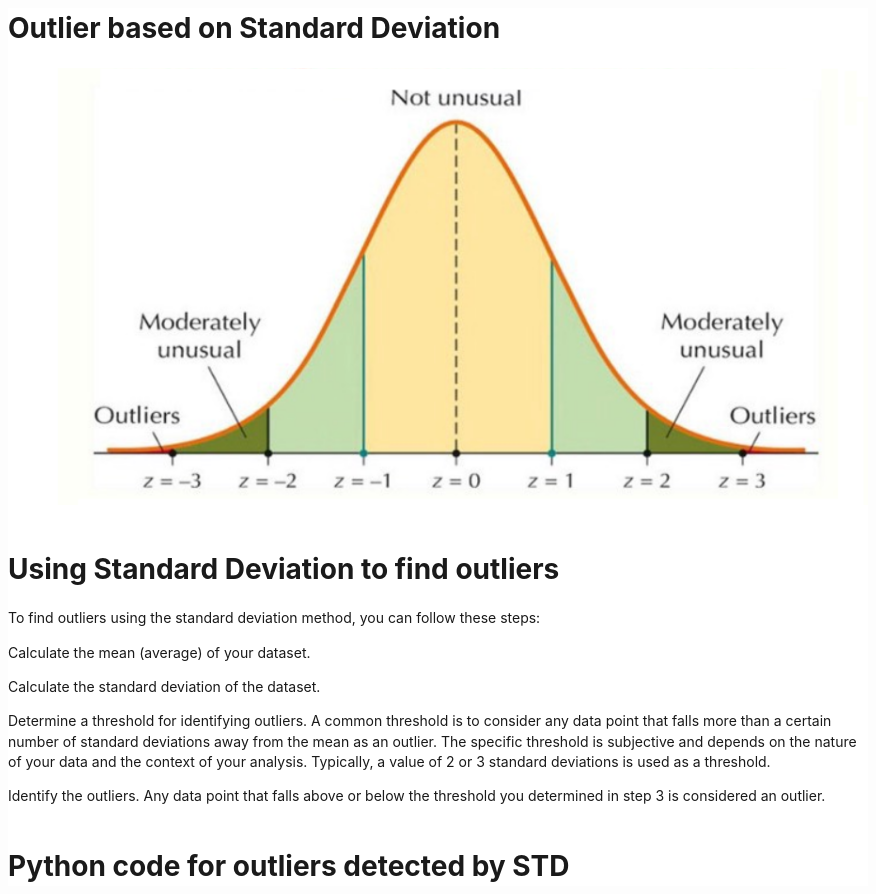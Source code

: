 # Outlier based on Standard Deviation

![](images/Module4_DataPreperation_11.png)

# Using Standard Deviation to find outliers

To find outliers using the standard deviation method, you can follow these steps:

Calculate the mean (average) of your dataset.

Calculate the standard deviation of the dataset.

Determine a threshold for identifying outliers. A common threshold is to consider any data point that falls more than a certain number of standard deviations away from the mean as an outlier. The specific threshold is subjective and depends on the nature of your data and the context of your analysis. Typically, a value of 2 or 3 standard deviations is used as a threshold.

Identify the outliers. Any data point that falls above or below the threshold you determined in step 3 is considered an outlier.

# Python code for outliers detected by STD
